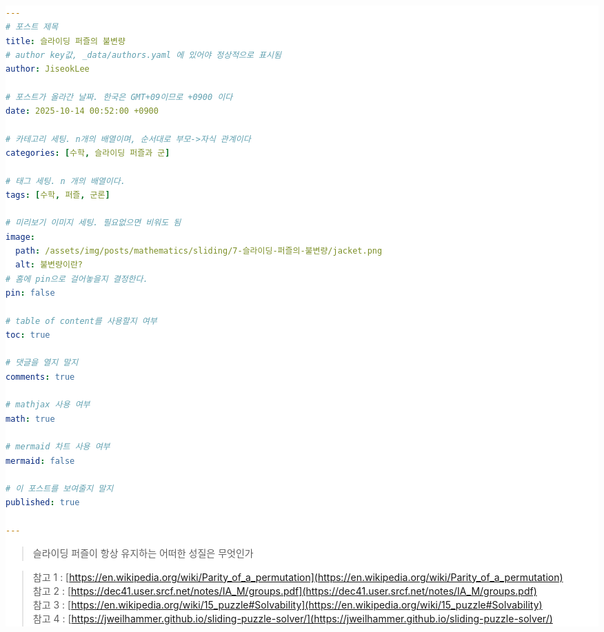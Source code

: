 ```yaml
---
# 포스트 제목
title: 슬라이딩 퍼즐의 불변량
# author key값, _data/authors.yaml 에 있어야 정상적으로 표시됨
author: JiseokLee

# 포스트가 올라간 날짜. 한국은 GMT+09이므로 +0900 이다
date: 2025-10-14 00:52:00 +0900

# 카테고리 세팅. n개의 배열이며, 순서대로 부모->자식 관계이다
categories: [수학, 슬라이딩 퍼즐과 군]

# 태그 세팅. n 개의 배열이다.
tags: [수학, 퍼즐, 군론]

# 미리보기 이미지 세팅. 필요없으면 비워도 됨
image:
  path: /assets/img/posts/mathematics/sliding/7-슬라이딩-퍼즐의-불변량/jacket.png
  alt: 불변량이란?
# 홈에 pin으로 걸어놓을지 결정한다.
pin: false

# table of content를 사용할지 여부
toc: true

# 댓글을 열지 말지
comments: true

# mathjax 사용 여부
math: true

# mermaid 차트 사용 여부
mermaid: false

# 이 포스트를 보여줄지 말지
published: true

---
```


> 슬라이딩 퍼즐이 항상 유지하는 어떠한 성질은 무엇인가

> 참고 1 : [https://en.wikipedia.org/wiki/Parity_of_a_permutation](https://en.wikipedia.org/wiki/Parity_of_a_permutation)  
> 참고 2 : [https://dec41.user.srcf.net/notes/IA_M/groups.pdf](https://dec41.user.srcf.net/notes/IA_M/groups.pdf)  
> 참고 3 : [https://en.wikipedia.org/wiki/15_puzzle#Solvability](https://en.wikipedia.org/wiki/15_puzzle#Solvability)  
> 참고 4 : [https://jweilhammer.github.io/sliding-puzzle-solver/](https://jweilhammer.github.io/sliding-puzzle-solver/)  
